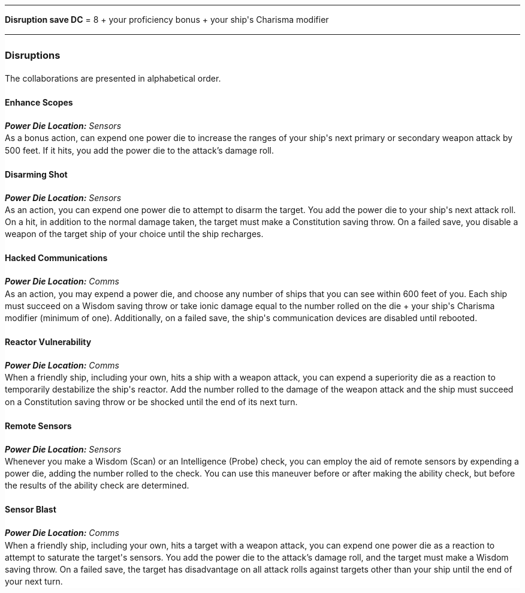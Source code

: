 ___



**Disruption save DC** = 8 + your proficiency bonus + your ship's Charisma modifier



___



### Disruptions
The collaborations are presented in alphabetical order.

#### Enhance Scopes
_**Power Die Location:** Sensors_<br>
As a bonus action, can expend one power die to increase the ranges of your ship's next primary or secondary weapon attack by 500 feet. If it hits, you add the power die to the attack’s damage roll.










#### Disarming Shot
_**Power Die Location:** Sensors_<br>
As an action, you can expend one power die to attempt to disarm the target. You add the power die to your ship's next attack roll.  On a hit, in addition to the normal damage taken, the target must make a Constitution saving throw. On a failed save, you disable a weapon of the target ship of your choice until the ship recharges.

#### Hacked Communications
_**Power Die Location:** Comms_<br>
As an action, you may expend a power die, and choose any number of ships that you can see within 600 feet of you. Each ship must succeed on a Wisdom saving throw or take ionic damage equal to the number rolled on the die + your ship's Charisma modifier (minimum of one). Additionally, on a failed save, the ship's communication devices are disabled until rebooted.

#### Reactor Vulnerability
_**Power Die Location:** Comms_<br>
When a friendly ship, including your own, hits a ship with a weapon attack, you can expend a superiority die as a reaction to temporarily destabilize the ship's reactor. Add the number rolled to the damage of the weapon attack and the ship must succeed on a Constitution saving throw or be shocked until the end of its next turn.

#### Remote Sensors
_**Power Die Location:** Sensors_<br>
Whenever you make a Wisdom (Scan) or an Intelligence (Probe) check, you can employ the aid of remote sensors by expending a power die, adding the number rolled to the check. You can use this maneuver before or after making the ability check, but before the results of the ability check are determined.

#### Sensor Blast
_**Power Die Location:** Comms_<br>
When a friendly ship, including your own, hits a target with a weapon attack, you can expend one power die as a reaction to attempt to saturate the target's sensors. You add the power die to the attack’s damage roll, and the target must make a Wisdom saving throw. On a failed save, the target has disadvantage on all attack rolls against targets other than your ship until the end of your next turn.
